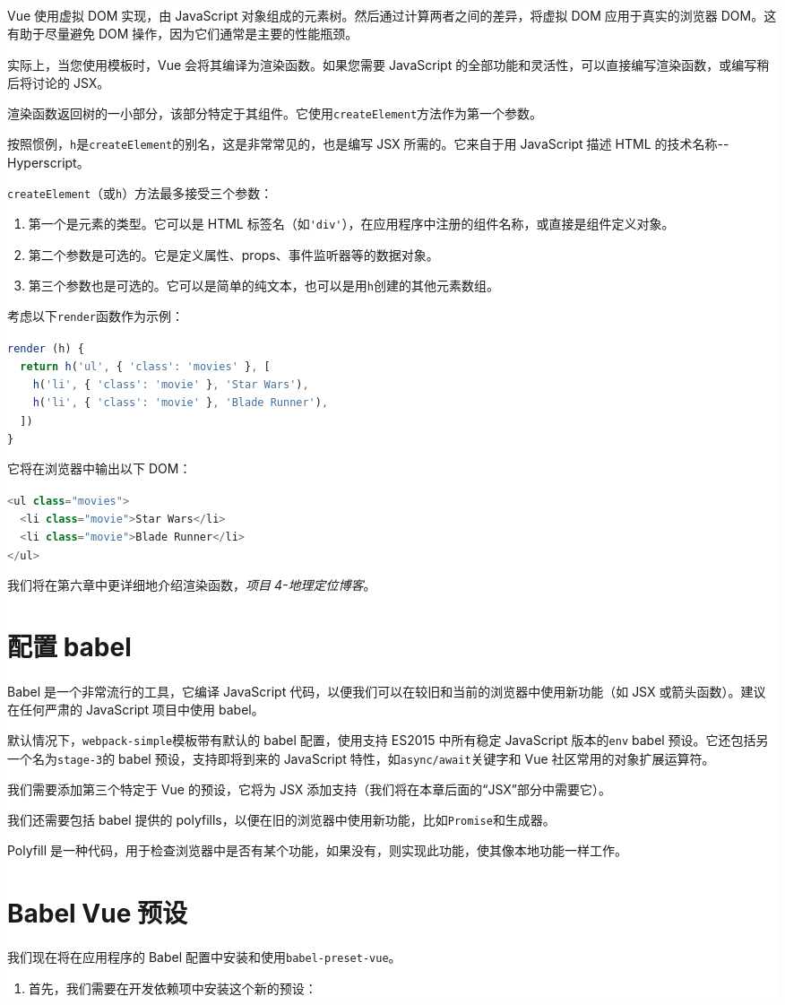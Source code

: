 Vue 使用虚拟 DOM 实现，由 JavaScript 对象组成的元素树。然后通过计算两者之间的差异，将虚拟 DOM 应用于真实的浏览器 DOM。这有助于尽量避免 DOM 操作，因为它们通常是主要的性能瓶颈。

实际上，当您使用模板时，Vue 会将其编译为渲染函数。如果您需要 JavaScript 的全部功能和灵活性，可以直接编写渲染函数，或编写稍后将讨论的 JSX。

渲染函数返回树的一小部分，该部分特定于其组件。它使用`createElement`方法作为第一个参数。

按照惯例，`h`是`createElement`的别名，这是非常常见的，也是编写 JSX 所需的。它来自于用 JavaScript 描述 HTML 的技术名称--Hyperscript。

`createElement`（或`h`）方法最多接受三个参数：

1.  第一个是元素的类型。它可以是 HTML 标签名（如`'div'`），在应用程序中注册的组件名称，或直接是组件定义对象。

1.  第二个参数是可选的。它是定义属性、props、事件监听器等的数据对象。

1.  第三个参数也是可选的。它可以是简单的纯文本，也可以是用`h`创建的其他元素数组。

考虑以下`render`函数作为示例：

```js
render (h) {
  return h('ul', { 'class': 'movies' }, [
    h('li', { 'class': 'movie' }, 'Star Wars'),
    h('li', { 'class': 'movie' }, 'Blade Runner'),
  ])
}
```

它将在浏览器中输出以下 DOM：

```js
<ul class="movies">
  <li class="movie">Star Wars</li>
  <li class="movie">Blade Runner</li>
</ul>
```

我们将在第六章中更详细地介绍渲染函数，*项目 4-地理定位博客*。

# 配置 babel

Babel 是一个非常流行的工具，它编译 JavaScript 代码，以便我们可以在较旧和当前的浏览器中使用新功能（如 JSX 或箭头函数）。建议在任何严肃的 JavaScript 项目中使用 babel。

默认情况下，`webpack-simple`模板带有默认的 babel 配置，使用支持 ES2015 中所有稳定 JavaScript 版本的`env` babel 预设。它还包括另一个名为`stage-3`的 babel 预设，支持即将到来的 JavaScript 特性，如`async/await`关键字和 Vue 社区常用的对象扩展运算符。

我们需要添加第三个特定于 Vue 的预设，它将为 JSX 添加支持（我们将在本章后面的“JSX”部分中需要它）。

我们还需要包括 babel 提供的 polyfills，以便在旧的浏览器中使用新功能，比如`Promise`和生成器。

Polyfill 是一种代码，用于检查浏览器中是否有某个功能，如果没有，则实现此功能，使其像本地功能一样工作。

# Babel Vue 预设

我们现在将在应用程序的 Babel 配置中安装和使用`babel-preset-vue`。

1.  首先，我们需要在开发依赖项中安装这个新的预设：
